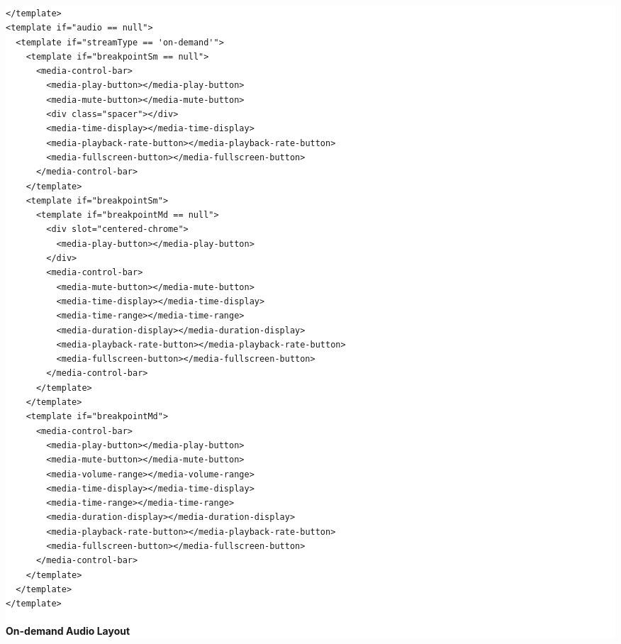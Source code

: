     </template>
    <template if="audio == null">
      <template if="streamType == 'on-demand'">
        <template if="breakpointSm == null">
          <media-control-bar>
            <media-play-button></media-play-button>
            <media-mute-button></media-mute-button>
            <div class="spacer"></div>
            <media-time-display></media-time-display>
            <media-playback-rate-button></media-playback-rate-button>
            <media-fullscreen-button></media-fullscreen-button>
          </media-control-bar>
        </template>
        <template if="breakpointSm">
          <template if="breakpointMd == null">
            <div slot="centered-chrome">
              <media-play-button></media-play-button>
            </div>
            <media-control-bar>
              <media-mute-button></media-mute-button>
              <media-time-display></media-time-display>
              <media-time-range></media-time-range>
              <media-duration-display></media-duration-display>
              <media-playback-rate-button></media-playback-rate-button>
              <media-fullscreen-button></media-fullscreen-button>
            </media-control-bar>
          </template>
        </template>
        <template if="breakpointMd">
          <media-control-bar>
            <media-play-button></media-play-button>
            <media-mute-button></media-mute-button>
            <media-volume-range></media-volume-range>
            <media-time-display></media-time-display>
            <media-time-range></media-time-range>
            <media-duration-display></media-duration-display>
            <media-playback-rate-button></media-playback-rate-button>
            <media-fullscreen-button></media-fullscreen-button>
          </media-control-bar>
        </template>
      </template>
    </template>
  </media-controller>
</template>

#### On-demand Audio Layout

<media-theme template="multi-theme" audio mediatitle="My audio title">
  <audio
    slot="media"
    src="https://stream.mux.com/A3VXy02VoUinw01pwyomEO3bHnG4P32xzV7u1j1FSzjNg/high.mp4"
  ></audio>
</media-theme>
